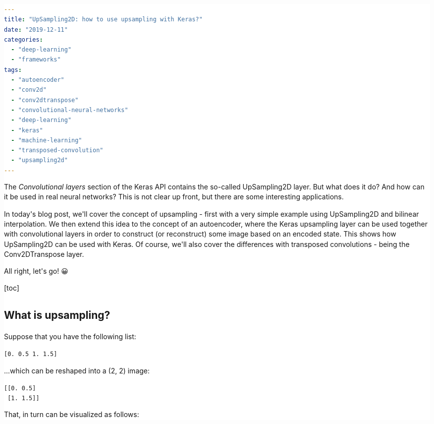 ```yaml
---
title: "UpSampling2D: how to use upsampling with Keras?"
date: "2019-12-11"
categories: 
  - "deep-learning"
  - "frameworks"
tags: 
  - "autoencoder"
  - "conv2d"
  - "conv2dtranspose"
  - "convolutional-neural-networks"
  - "deep-learning"
  - "keras"
  - "machine-learning"
  - "transposed-convolution"
  - "upsampling2d"
---
```


The _Convolutional layers_ section of the Keras API contains the so-called UpSampling2D layer. But what does it do? And how can it be used in real neural networks? This is not clear up front, but there are some interesting applications.

In today's blog post, we'll cover the concept of upsampling - first with a very simple example using UpSampling2D and bilinear interpolation. We then extend this idea to the concept of an autoencoder, where the Keras upsampling layer can be used together with convolutional layers in order to construct (or reconstruct) some image based on an encoded state. This shows how UpSampling2D can be used with Keras. Of course, we'll also cover the differences with transposed convolutions - being the Conv2DTranspose layer.

All right, let's go! 😀

\[toc\]

## What is upsampling?

Suppose that you have the following list:

`[0. 0.5 1. 1.5]`

...which can be reshaped into a (2, 2) image:

```
[[0. 0.5]
 [1. 1.5]]
```

That, in turn can be visualized as follows:
